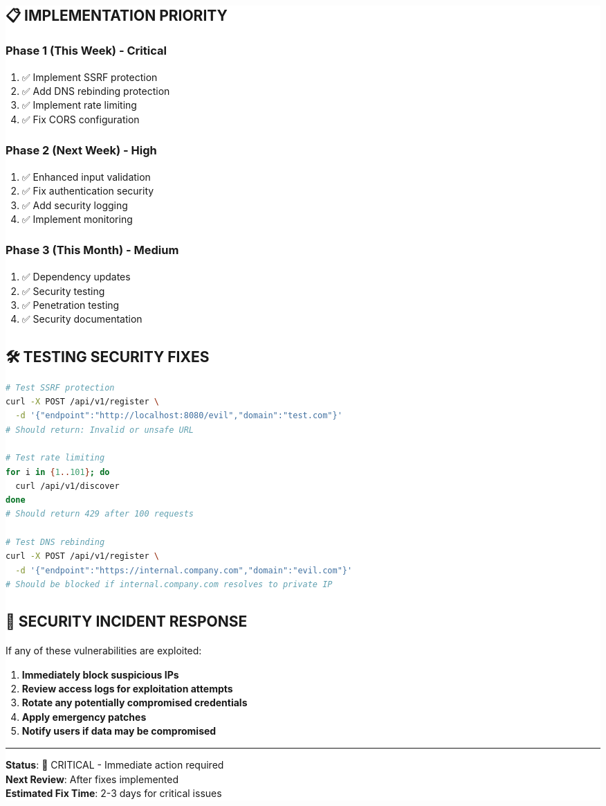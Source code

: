 ## 📋 **IMPLEMENTATION PRIORITY**

### **Phase 1 (This Week) - Critical**
1. ✅ Implement SSRF protection
2. ✅ Add DNS rebinding protection  
3. ✅ Implement rate limiting
4. ✅ Fix CORS configuration

### **Phase 2 (Next Week) - High**
1. ✅ Enhanced input validation
2. ✅ Fix authentication security
3. ✅ Add security logging
4. ✅ Implement monitoring

### **Phase 3 (This Month) - Medium**
1. ✅ Dependency updates
2. ✅ Security testing
3. ✅ Penetration testing
4. ✅ Security documentation

## 🛠️ **TESTING SECURITY FIXES**

```bash
# Test SSRF protection
curl -X POST /api/v1/register \
  -d '{"endpoint":"http://localhost:8080/evil","domain":"test.com"}'
# Should return: Invalid or unsafe URL

# Test rate limiting
for i in {1..101}; do
  curl /api/v1/discover
done
# Should return 429 after 100 requests

# Test DNS rebinding
curl -X POST /api/v1/register \
  -d '{"endpoint":"https://internal.company.com","domain":"evil.com"}'
# Should be blocked if internal.company.com resolves to private IP
```

## 🚨 **SECURITY INCIDENT RESPONSE**

If any of these vulnerabilities are exploited:

1. **Immediately block suspicious IPs**
2. **Review access logs for exploitation attempts**
3. **Rotate any potentially compromised credentials**
4. **Apply emergency patches**
5. **Notify users if data may be compromised**

---

**Status**: 🔴 CRITICAL - Immediate action required  
**Next Review**: After fixes implemented  
**Estimated Fix Time**: 2-3 days for critical issues
